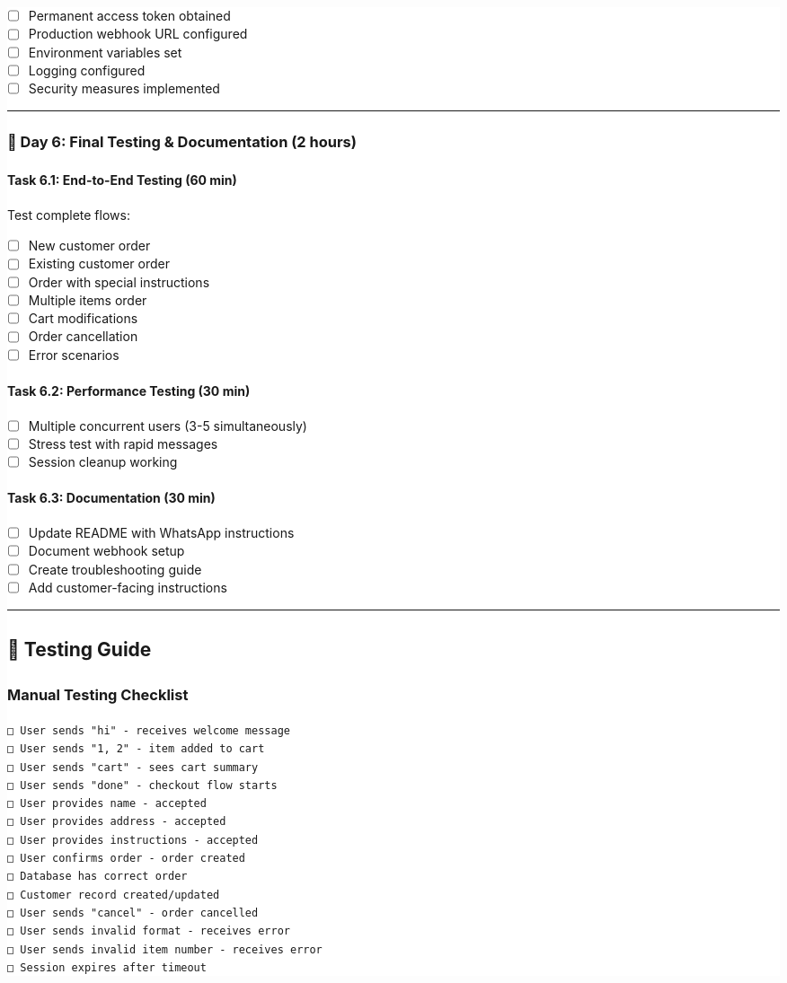 - [ ] Permanent access token obtained
- [ ] Production webhook URL configured
- [ ] Environment variables set
- [ ] Logging configured
- [ ] Security measures implemented

---

### 📅 Day 6: Final Testing & Documentation (2 hours)

#### Task 6.1: End-to-End Testing (60 min)

Test complete flows:
- [ ] New customer order
- [ ] Existing customer order
- [ ] Order with special instructions
- [ ] Multiple items order
- [ ] Cart modifications
- [ ] Order cancellation
- [ ] Error scenarios

#### Task 6.2: Performance Testing (30 min)

- [ ] Multiple concurrent users (3-5 simultaneously)
- [ ] Stress test with rapid messages
- [ ] Session cleanup working

#### Task 6.3: Documentation (30 min)

- [ ] Update README with WhatsApp instructions
- [ ] Document webhook setup
- [ ] Create troubleshooting guide
- [ ] Add customer-facing instructions

---

## 🧪 Testing Guide

### Manual Testing Checklist

```
□ User sends "hi" - receives welcome message
□ User sends "1, 2" - item added to cart
□ User sends "cart" - sees cart summary
□ User sends "done" - checkout flow starts
□ User provides name - accepted
□ User provides address - accepted
□ User provides instructions - accepted
□ User confirms order - order created
□ Database has correct order
□ Customer record created/updated
□ User sends "cancel" - order cancelled
□ User sends invalid format - receives error
□ User sends invalid item number - receives error
□ Session expires after timeout
```
